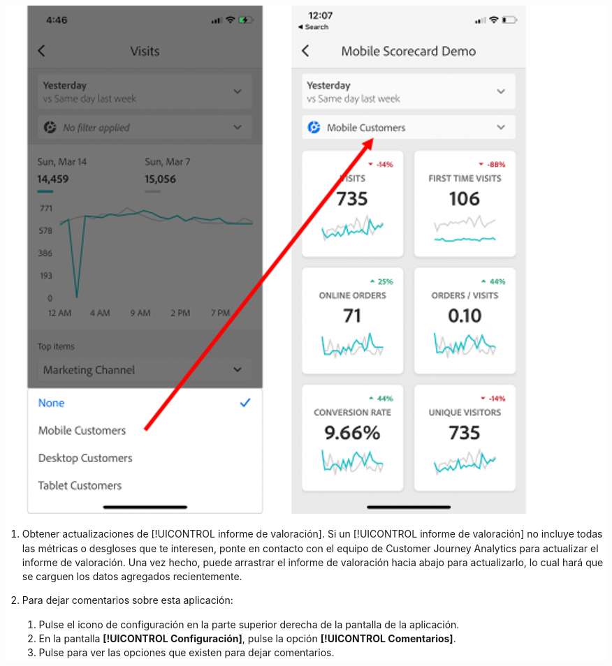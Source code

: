    ![Segmento](assets/segment_filter.png)

1. Obtener actualizaciones de [!UICONTROL informe de valoración]. Si un [!UICONTROL informe de valoración] no incluye todas las métricas o desgloses que te interesen, ponte en contacto con el equipo de Customer Journey Analytics para actualizar el informe de valoración. Una vez hecho, puede arrastrar el informe de valoración hacia abajo para actualizarlo, lo cual hará que se carguen los datos agregados recientemente.

1. Para dejar comentarios sobre esta aplicación:

   1. Pulse el icono de configuración en la parte superior derecha de la pantalla de la aplicación.
   2. En la pantalla **[!UICONTROL Configuración]**, pulse la opción **[!UICONTROL Comentarios]**.
   3. Pulse para ver las opciones que existen para dejar comentarios.
